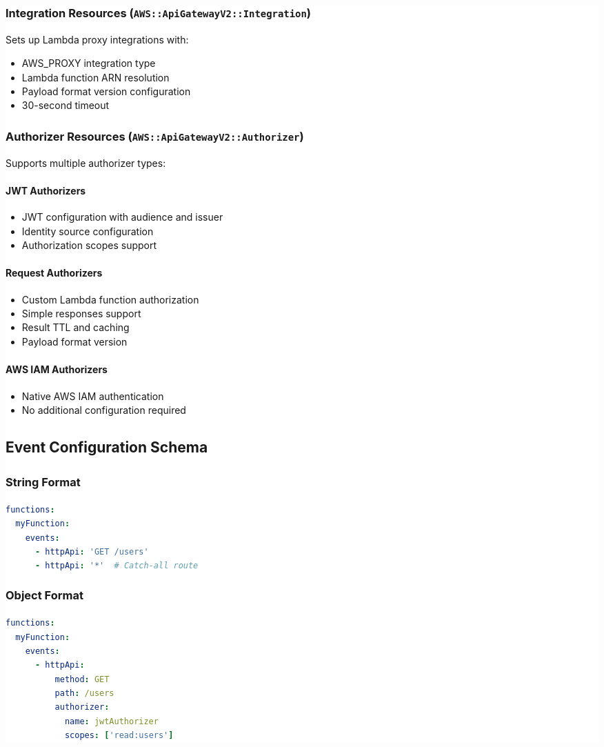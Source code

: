 ### Integration Resources (`AWS::ApiGatewayV2::Integration`)

Sets up Lambda proxy integrations with:
- AWS_PROXY integration type
- Lambda function ARN resolution
- Payload format version configuration
- 30-second timeout

### Authorizer Resources (`AWS::ApiGatewayV2::Authorizer`)

Supports multiple authorizer types:

#### JWT Authorizers
- JWT configuration with audience and issuer
- Identity source configuration
- Authorization scopes support

#### Request Authorizers
- Custom Lambda function authorization
- Simple responses support
- Result TTL and caching
- Payload format version

#### AWS IAM Authorizers
- Native AWS IAM authentication
- No additional configuration required

## Event Configuration Schema

### String Format
```yaml
functions:
  myFunction:
    events:
      - httpApi: 'GET /users'
      - httpApi: '*'  # Catch-all route
```

### Object Format
```yaml
functions:
  myFunction:
    events:
      - httpApi:
          method: GET
          path: /users
          authorizer:
            name: jwtAuthorizer
            scopes: ['read:users']
```
